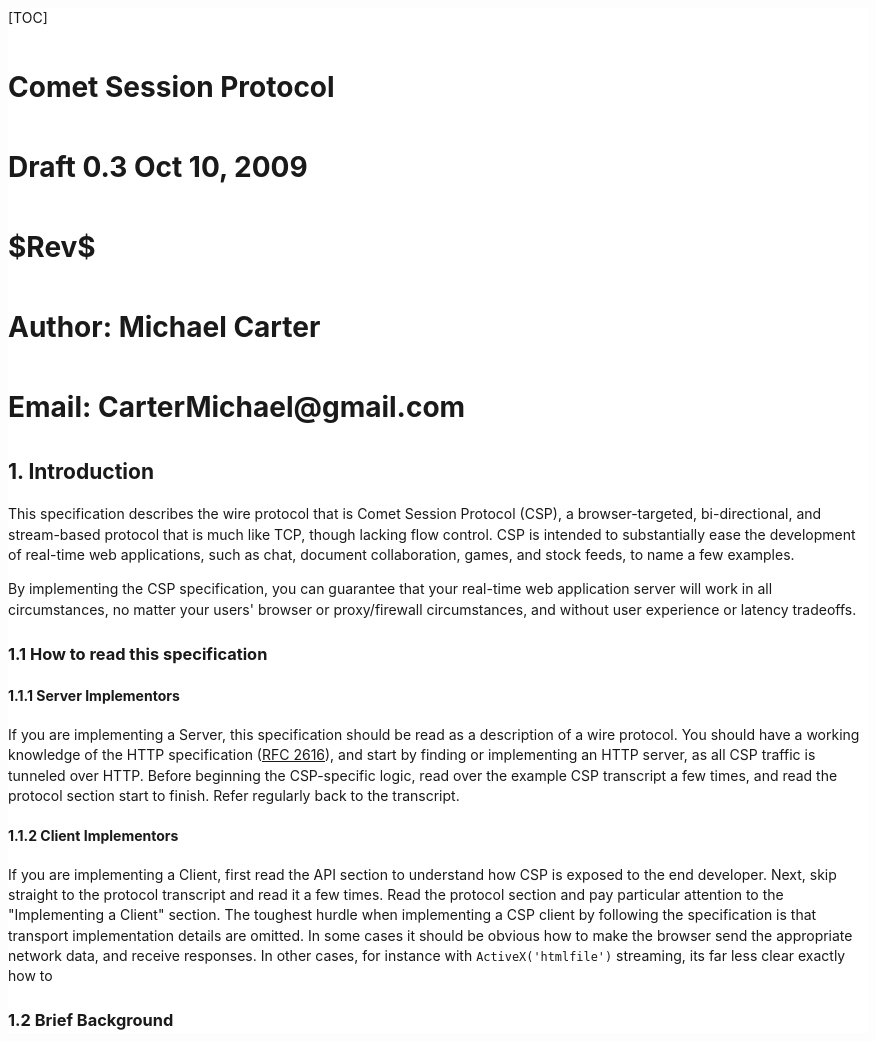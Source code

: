 <!DOCTYPE html>
<html><meta charset="utf-8">
<link rel="stylesheet" type="text/css" href="csp.css" />
<title>Comet Session Protocol</title>
</head>

<body>


<div id="wrapper"><a name="top"></a>

[TOC]

  <div id="header">
  <h1 class="title">Comet Session Protocol </h1>
  <h1 class="version">Draft 0.3 Oct 10, 2009</h1>
  <h1 class="version">$Rev$</h1>
  <h1 class="author">Author: Michael Carter</h1>
  <h1 class="contact">Email: CarterMichael@gmail.com</h1>
  </div>

## 1. Introduction ##

This specification describes the wire protocol that is Comet Session Protocol (CSP), a browser-targeted, bi-directional, and stream-based protocol that is much like TCP, though lacking flow control. CSP is intended to substantially ease the development of real-time web applications, such as chat, document collaboration, games, and stock feeds, to name a few examples.

By implementing the CSP specification, you can guarantee that your real-time web application server will work in all circumstances, no matter your users' browser or proxy/firewall circumstances, and without user experience or latency tradeoffs. 

### 1.1 How to read this specification ###

#### 1.1.1 Server Implementors ####

If you are implementing a Server, this specification should be read as a description of a wire protocol. You should have a working knowledge of the HTTP specification ([RFC 2616][]), and start by finding or implementing an HTTP server, as all CSP traffic is tunneled over HTTP. Before beginning the CSP-specific logic, read over the example CSP transcript a few times, and read the protocol section start to finish. Refer regularly back to the transcript.

  [RFC 2616]: http://www.ietf.org/rfc/rfc2616.txt

#### 1.1.2 Client Implementors ####

If you are implementing a Client, first read the API section  to understand how CSP is exposed to the end developer. Next, skip straight to the protocol transcript and read it a few times. Read the protocol section and pay particular attention to the "Implementing a Client" section.  The toughest hurdle when implementing a CSP client by following the specification is that transport implementation details are omitted. In some cases it should be obvious how to make the browser send the appropriate network data, and receive responses. In other cases, for instance with `ActiveX('htmlfile')` streaming, its far less clear exactly how to 


### 1.2 Brief Background ###


[rp]: #33311-request_prefix
[rs]: #33312-request_suffix
  [urlsafe base64 encoded]: http://tools.ietf.org/html/rfc3548#section-4
[null packet]: #3314-the-null-packet